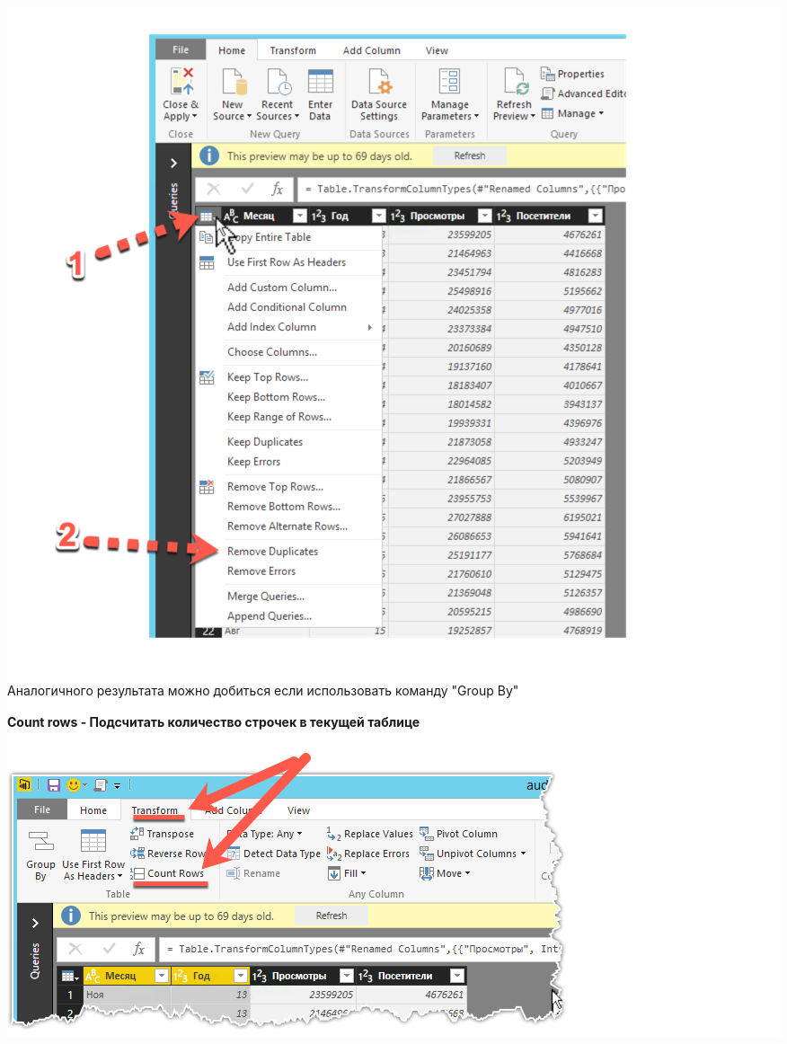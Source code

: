 ![](assets/removeDuplicates3.png)


Аналогичного результата можно добиться если использовать команду "Group By"

**Count rows - Подсчитать количество строчек в текущей таблице**


![](assets/countRows2.png)
